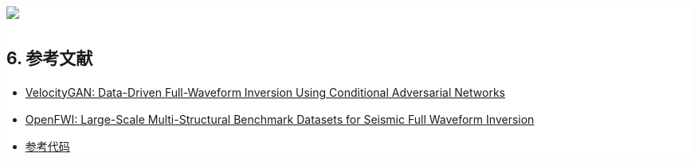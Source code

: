 ![](VelocityGAN.assets/V_6_0.jpg)

## 6. 参考文献

- [VelocityGAN: Data-Driven Full-Waveform Inversion Using Conditional Adversarial Networks](https://arxiv.org/abs/1809.10262v6)

- [OpenFWI: Large-Scale Multi-Structural Benchmark Datasets for Seismic Full Waveform Inversion](https://arxiv.org/abs/2111.02926)

- [参考代码](https://github.com/lanl/OpenFWI?tab=readme-ov-file#ref2)


